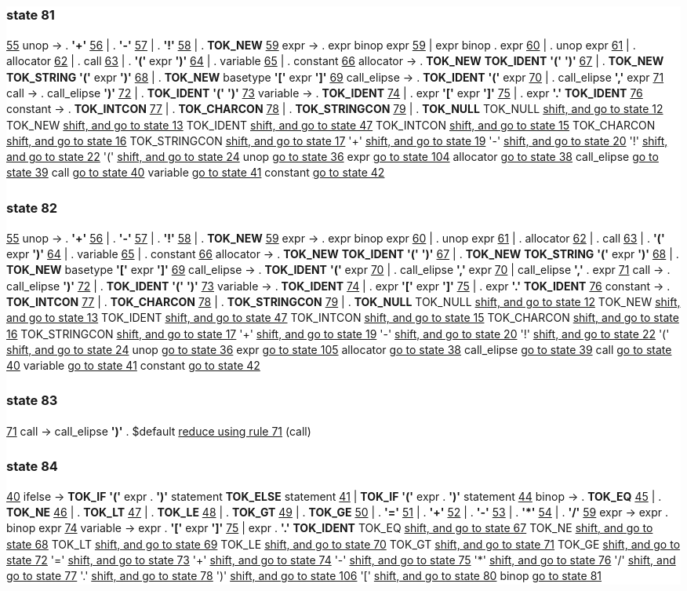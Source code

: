 ### state 81

[55](#rule_55) unop → . **'+'** [56](#rule_56) | . **'-'** [57](#rule_57) | . **'!'** [58](#rule_58) | . **TOK\_NEW** [59](#rule_59) expr → . expr binop expr [59](#rule_59) | expr binop . expr [60](#rule_60) | . unop expr [61](#rule_61) | . allocator [62](#rule_62) | . call [63](#rule_63) | . **'('** expr **')'** [64](#rule_64) | . variable [65](#rule_65) | . constant [66](#rule_66) allocator → . **TOK\_NEW** **TOK\_IDENT** **'('** **')'** [67](#rule_67) | . **TOK\_NEW** **TOK\_STRING** **'('** expr **')'** [68](#rule_68) | . **TOK\_NEW** basetype **'\['** expr **'\]'** [69](#rule_69) call\_elipse → . **TOK\_IDENT** **'('** expr [70](#rule_70) | . call\_elipse **','** expr [71](#rule_71) call → . call\_elipse **')'** [72](#rule_72) | . **TOK\_IDENT** **'('** **')'** [73](#rule_73) variable → . **TOK\_IDENT** [74](#rule_74) | . expr **'\['** expr **'\]'** [75](#rule_75) | . expr **'.'** **TOK\_IDENT** [76](#rule_76) constant → . **TOK\_INTCON** [77](#rule_77) | . **TOK\_CHARCON** [78](#rule_78) | . **TOK\_STRINGCON** [79](#rule_79) | . **TOK\_NULL** TOK\_NULL [shift, and go to state 12](#state_12) TOK\_NEW [shift, and go to state 13](#state_13) TOK\_IDENT [shift, and go to state 47](#state_47) TOK\_INTCON [shift, and go to state 15](#state_15) TOK\_CHARCON [shift, and go to state 16](#state_16) TOK\_STRINGCON [shift, and go to state 17](#state_17) '+' [shift, and go to state 19](#state_19) '-' [shift, and go to state 20](#state_20) '!' [shift, and go to state 22](#state_22) '(' [shift, and go to state 24](#state_24) unop [go to state 36](#state_36) expr [go to state 104](#state_104) allocator [go to state 38](#state_38) call\_elipse [go to state 39](#state_39) call [go to state 40](#state_40) variable [go to state 41](#state_41) constant [go to state 42](#state_42)

### state 82

[55](#rule_55) unop → . **'+'** [56](#rule_56) | . **'-'** [57](#rule_57) | . **'!'** [58](#rule_58) | . **TOK\_NEW** [59](#rule_59) expr → . expr binop expr [60](#rule_60) | . unop expr [61](#rule_61) | . allocator [62](#rule_62) | . call [63](#rule_63) | . **'('** expr **')'** [64](#rule_64) | . variable [65](#rule_65) | . constant [66](#rule_66) allocator → . **TOK\_NEW** **TOK\_IDENT** **'('** **')'** [67](#rule_67) | . **TOK\_NEW** **TOK\_STRING** **'('** expr **')'** [68](#rule_68) | . **TOK\_NEW** basetype **'\['** expr **'\]'** [69](#rule_69) call\_elipse → . **TOK\_IDENT** **'('** expr [70](#rule_70) | . call\_elipse **','** expr [70](#rule_70) | call\_elipse **','** . expr [71](#rule_71) call → . call\_elipse **')'** [72](#rule_72) | . **TOK\_IDENT** **'('** **')'** [73](#rule_73) variable → . **TOK\_IDENT** [74](#rule_74) | . expr **'\['** expr **'\]'** [75](#rule_75) | . expr **'.'** **TOK\_IDENT** [76](#rule_76) constant → . **TOK\_INTCON** [77](#rule_77) | . **TOK\_CHARCON** [78](#rule_78) | . **TOK\_STRINGCON** [79](#rule_79) | . **TOK\_NULL** TOK\_NULL [shift, and go to state 12](#state_12) TOK\_NEW [shift, and go to state 13](#state_13) TOK\_IDENT [shift, and go to state 47](#state_47) TOK\_INTCON [shift, and go to state 15](#state_15) TOK\_CHARCON [shift, and go to state 16](#state_16) TOK\_STRINGCON [shift, and go to state 17](#state_17) '+' [shift, and go to state 19](#state_19) '-' [shift, and go to state 20](#state_20) '!' [shift, and go to state 22](#state_22) '(' [shift, and go to state 24](#state_24) unop [go to state 36](#state_36) expr [go to state 105](#state_105) allocator [go to state 38](#state_38) call\_elipse [go to state 39](#state_39) call [go to state 40](#state_40) variable [go to state 41](#state_41) constant [go to state 42](#state_42)

### state 83

[71](#rule_71) call → call\_elipse **')'** . $default [reduce using rule 71](#rule_71) (call)

### state 84

[40](#rule_40) ifelse → **TOK\_IF** **'('** expr . **')'** statement **TOK\_ELSE** statement [41](#rule_41) | **TOK\_IF** **'('** expr . **')'** statement [44](#rule_44) binop → . **TOK\_EQ** [45](#rule_45) | . **TOK\_NE** [46](#rule_46) | . **TOK\_LT** [47](#rule_47) | . **TOK\_LE** [48](#rule_48) | . **TOK\_GT** [49](#rule_49) | . **TOK\_GE** [50](#rule_50) | . **'='** [51](#rule_51) | . **'+'** [52](#rule_52) | . **'-'** [53](#rule_53) | . **'\*'** [54](#rule_54) | . **'/'** [59](#rule_59) expr → expr . binop expr [74](#rule_74) variable → expr . **'\['** expr **'\]'** [75](#rule_75) | expr . **'.'** **TOK\_IDENT** TOK\_EQ [shift, and go to state 67](#state_67) TOK\_NE [shift, and go to state 68](#state_68) TOK\_LT [shift, and go to state 69](#state_69) TOK\_LE [shift, and go to state 70](#state_70) TOK\_GT [shift, and go to state 71](#state_71) TOK\_GE [shift, and go to state 72](#state_72) '=' [shift, and go to state 73](#state_73) '+' [shift, and go to state 74](#state_74) '-' [shift, and go to state 75](#state_75) '\*' [shift, and go to state 76](#state_76) '/' [shift, and go to state 77](#state_77) '.' [shift, and go to state 78](#state_78) ')' [shift, and go to state 106](#state_106) '\[' [shift, and go to state 80](#state_80) binop [go to state 81](#state_81)
